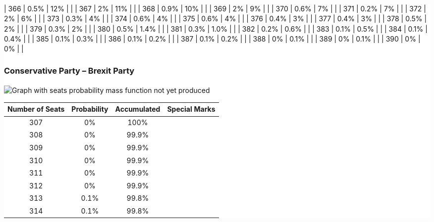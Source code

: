 | 366 | 0.5% | 12% |  |
| 367 | 2% | 11% |  |
| 368 | 0.9% | 10% |  |
| 369 | 2% | 9% |  |
| 370 | 0.6% | 7% |  |
| 371 | 0.2% | 7% |  |
| 372 | 2% | 6% |  |
| 373 | 0.3% | 4% |  |
| 374 | 0.6% | 4% |  |
| 375 | 0.6% | 4% |  |
| 376 | 0.4% | 3% |  |
| 377 | 0.4% | 3% |  |
| 378 | 0.5% | 2% |  |
| 379 | 0.3% | 2% |  |
| 380 | 0.5% | 1.4% |  |
| 381 | 0.3% | 1.0% |  |
| 382 | 0.2% | 0.6% |  |
| 383 | 0.1% | 0.5% |  |
| 384 | 0.1% | 0.4% |  |
| 385 | 0.1% | 0.3% |  |
| 386 | 0.1% | 0.2% |  |
| 387 | 0.1% | 0.2% |  |
| 388 | 0% | 0.1% |  |
| 389 | 0% | 0.1% |  |
| 390 | 0% | 0% |  |

### Conservative Party – Brexit Party

![Graph with seats probability mass function not yet produced](2019-12-11-Deltapoll-coalitions-seats-pmf-con–brexit.png "Seats Probability Mass Function")

| Number of Seats | Probability | Accumulated | Special Marks |
|:---------------:|:-----------:|:-----------:|:-------------:|
| 307 | 0% | 100% |  |
| 308 | 0% | 99.9% |  |
| 309 | 0% | 99.9% |  |
| 310 | 0% | 99.9% |  |
| 311 | 0% | 99.9% |  |
| 312 | 0% | 99.9% |  |
| 313 | 0.1% | 99.8% |  |
| 314 | 0.1% | 99.8% |  |